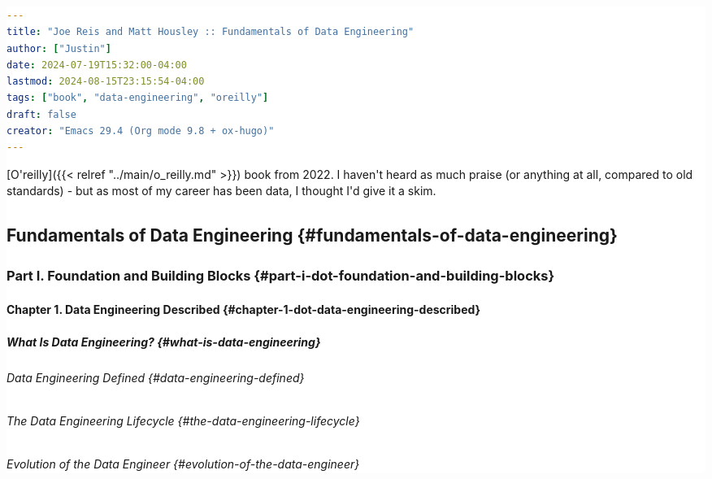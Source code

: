 ```yaml
---
title: "Joe Reis and Matt Housley :: Fundamentals of Data Engineering"
author: ["Justin"]
date: 2024-07-19T15:32:00-04:00
lastmod: 2024-08-15T23:15:54-04:00
tags: ["book", "data-engineering", "oreilly"]
draft: false
creator: "Emacs 29.4 (Org mode 9.8 + ox-hugo)"
---
```


[O'reilly]({{< relref "../main/o_reilly.md" >}})  book from 2022. I haven't heard as much praise (or anything at all,
compared to old standards) - but as most of my career has been data, I thought
I'd give it a skim.

<div class="outline-1 jvc">

## Fundamentals of Data Engineering {#fundamentals-of-data-engineering}

<div class="outline-2 jvc">

### Part I. Foundation and Building Blocks {#part-i-dot-foundation-and-building-blocks}

<div class="outline-3 jvc">

#### Chapter 1. Data Engineering Described {#chapter-1-dot-data-engineering-described}

<div class="outline-4 jvc">

##### What Is Data Engineering? {#what-is-data-engineering}

<div class="outline-5 jvc">

###### Data Engineering Defined {#data-engineering-defined}


</div>

<div class="outline-5 jvc">

###### The Data Engineering Lifecycle {#the-data-engineering-lifecycle}


</div>

<div class="outline-5 jvc">

###### Evolution of the Data Engineer {#evolution-of-the-data-engineer}

